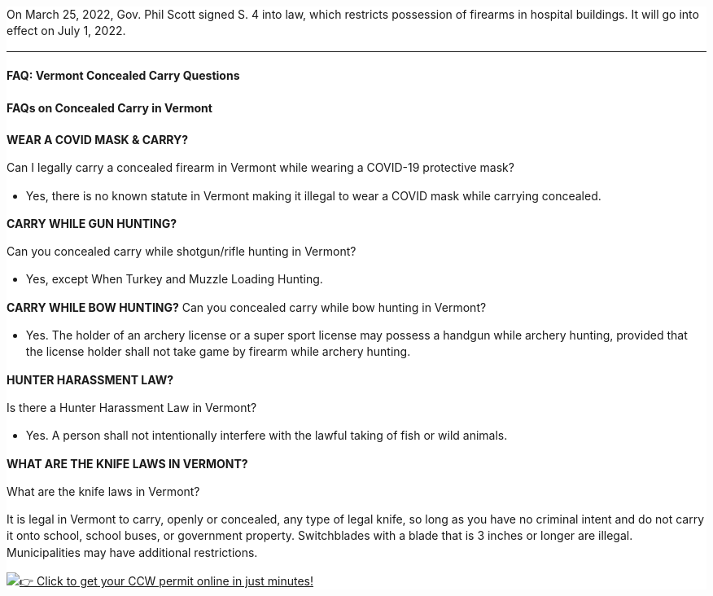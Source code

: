 

On March 25, 2022, Gov. Phil Scott signed S. 4 into law, which restricts possession of firearms in hospital buildings. It will go into effect on July 1, 2022.

* * *

#### FAQ: Vermont Concealed Carry Questions

#### FAQs on Concealed Carry in Vermont

 **WEAR A COVID MASK & CARRY?**

Can I legally carry a concealed firearm in Vermont while wearing a COVID-19 protective mask?

  * Yes, there is no known statute in Vermont making it illegal to wear a COVID mask while carrying concealed.



 **CARRY WHILE GUN HUNTING?**

Can you concealed carry while shotgun/rifle hunting in Vermont?

  * Yes, except When Turkey and Muzzle Loading Hunting.



 **CARRY WHILE BOW HUNTING?** Can you concealed carry while bow hunting in Vermont?

  * Yes. The holder of an archery license or a super sport license may possess a handgun while archery hunting, provided that the license holder shall not take game by firearm while archery hunting.



 **HUNTER HARASSMENT LAW?**

Is there a Hunter Harassment Law in Vermont?

  * Yes. A person shall not intentionally interfere with the lawful taking of fish or wild animals.



 **WHAT ARE THE KNIFE LAWS IN VERMONT?**

What are the knife laws in Vermont?

It is legal in Vermont to carry, openly or concealed, any type of legal knife, so long as you have no criminal intent and do not carry it onto school, school buses, or government property. Switchblades with a blade that is 3 inches or longer are illegal. Municipalities may have additional restrictions.

[![](https://cdn-images-1.medium.com/max/2560/1*aCmvRhaa5Xjz4zDZxHzAjg.png)](https://linkoff.to/ccw)[👉 Click to get your CCW permit online in just minutes!](https://linkoff.to/ccw)

